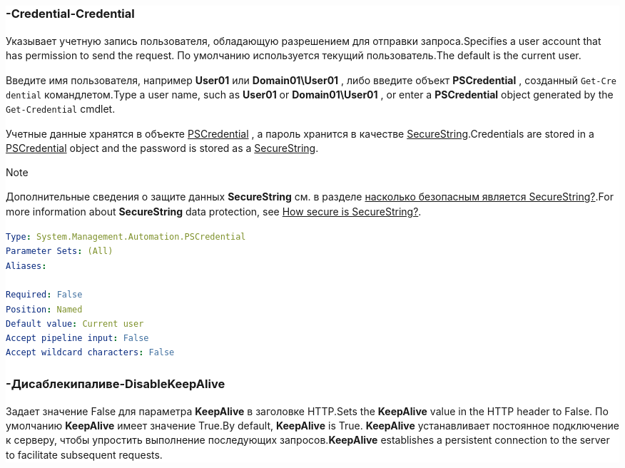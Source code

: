 ### <span data-ttu-id="ba6fe-151">-Credential</span><span class="sxs-lookup"><span data-stu-id="ba6fe-151">-Credential</span></span>

<span data-ttu-id="ba6fe-152">Указывает учетную запись пользователя, обладающую разрешением для отправки запроса.</span><span class="sxs-lookup"><span data-stu-id="ba6fe-152">Specifies a user account that has permission to send the request.</span></span> <span data-ttu-id="ba6fe-153">По умолчанию используется текущий пользователь.</span><span class="sxs-lookup"><span data-stu-id="ba6fe-153">The default is the current user.</span></span>

<span data-ttu-id="ba6fe-154">Введите имя пользователя, например **User01** или **Domain01\User01** , либо введите объект **PSCredential** , созданный `Get-Credential` командлетом.</span><span class="sxs-lookup"><span data-stu-id="ba6fe-154">Type a user name, such as **User01** or **Domain01\User01** , or enter a **PSCredential** object generated by the `Get-Credential` cmdlet.</span></span>

<span data-ttu-id="ba6fe-155">Учетные данные хранятся в объекте [PSCredential](/dotnet/api/system.management.automation.pscredential) , а пароль хранится в качестве [SecureString](/dotnet/api/system.security.securestring).</span><span class="sxs-lookup"><span data-stu-id="ba6fe-155">Credentials are stored in a [PSCredential](/dotnet/api/system.management.automation.pscredential) object and the password is stored as a [SecureString](/dotnet/api/system.security.securestring).</span></span>

> [!NOTE]
> <span data-ttu-id="ba6fe-156">Дополнительные сведения о защите данных **SecureString** см. в разделе [насколько безопасным является SecureString?](/dotnet/api/system.security.securestring#how-secure-is-securestring).</span><span class="sxs-lookup"><span data-stu-id="ba6fe-156">For more information about **SecureString** data protection, see [How secure is SecureString?](/dotnet/api/system.security.securestring#how-secure-is-securestring).</span></span>

```yaml
Type: System.Management.Automation.PSCredential
Parameter Sets: (All)
Aliases:

Required: False
Position: Named
Default value: Current user
Accept pipeline input: False
Accept wildcard characters: False
```

### <span data-ttu-id="ba6fe-157">-Дисаблекипаливе</span><span class="sxs-lookup"><span data-stu-id="ba6fe-157">-DisableKeepAlive</span></span>

<span data-ttu-id="ba6fe-158">Задает значение False для параметра **KeepAlive** в заголовке HTTP.</span><span class="sxs-lookup"><span data-stu-id="ba6fe-158">Sets the **KeepAlive** value in the HTTP header to False.</span></span> <span data-ttu-id="ba6fe-159">По умолчанию **KeepAlive** имеет значение True.</span><span class="sxs-lookup"><span data-stu-id="ba6fe-159">By default, **KeepAlive** is True.</span></span>
<span data-ttu-id="ba6fe-160">**KeepAlive** устанавливает постоянное подключение к серверу, чтобы упростить выполнение последующих запросов.</span><span class="sxs-lookup"><span data-stu-id="ba6fe-160">**KeepAlive** establishes a persistent connection to the server to facilitate subsequent requests.</span></span>
